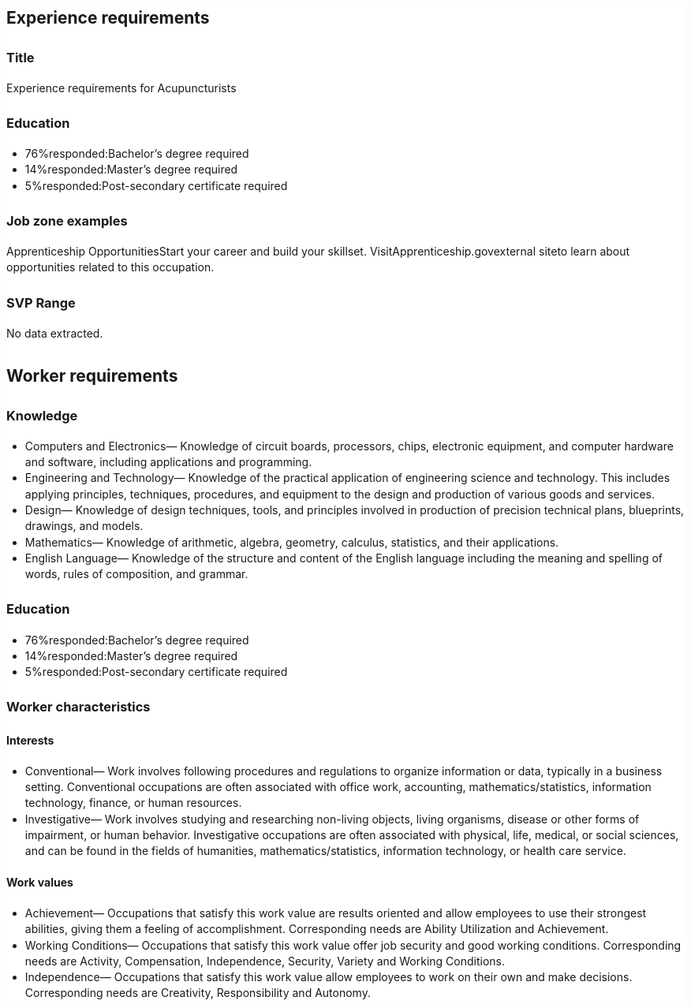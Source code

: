 ## Experience requirements
### Title
Experience requirements for Acupuncturists

### Education
- 76%responded:Bachelor’s degree required
- 14%responded:Master’s degree required
- 5%responded:Post-secondary certificate required

### Job zone examples
Apprenticeship OpportunitiesStart your career and build your skillset. VisitApprenticeship.govexternal siteto learn about opportunities related to this occupation.

### SVP Range
No data extracted.

## Worker requirements
### Knowledge
- Computers and Electronics— Knowledge of circuit boards, processors, chips, electronic equipment, and computer hardware and software, including applications and programming.
- Engineering and Technology— Knowledge of the practical application of engineering science and technology. This includes applying principles, techniques, procedures, and equipment to the design and production of various goods and services.
- Design— Knowledge of design techniques, tools, and principles involved in production of precision technical plans, blueprints, drawings, and models.
- Mathematics— Knowledge of arithmetic, algebra, geometry, calculus, statistics, and their applications.
- English Language— Knowledge of the structure and content of the English language including the meaning and spelling of words, rules of composition, and grammar.

### Education
- 76%responded:Bachelor’s degree required
- 14%responded:Master’s degree required
- 5%responded:Post-secondary certificate required

### Worker characteristics
#### Interests
- Conventional— Work involves following procedures and regulations to organize information or data, typically in a business setting. Conventional occupations are often associated with office work, accounting, mathematics/statistics, information technology, finance, or human resources.
- Investigative— Work involves studying and researching non-living objects, living organisms, disease or other forms of impairment, or human behavior. Investigative occupations are often associated with physical, life, medical, or social sciences, and can be found in the fields of humanities, mathematics/statistics, information technology, or health care service.

#### Work values
- Achievement— Occupations that satisfy this work value are results oriented and allow employees to use their strongest abilities, giving them a feeling of accomplishment. Corresponding needs are Ability Utilization and Achievement.
- Working Conditions— Occupations that satisfy this work value offer job security and good working conditions. Corresponding needs are Activity, Compensation, Independence, Security, Variety and Working Conditions.
- Independence— Occupations that satisfy this work value allow employees to work on their own and make decisions. Corresponding needs are Creativity, Responsibility and Autonomy.
